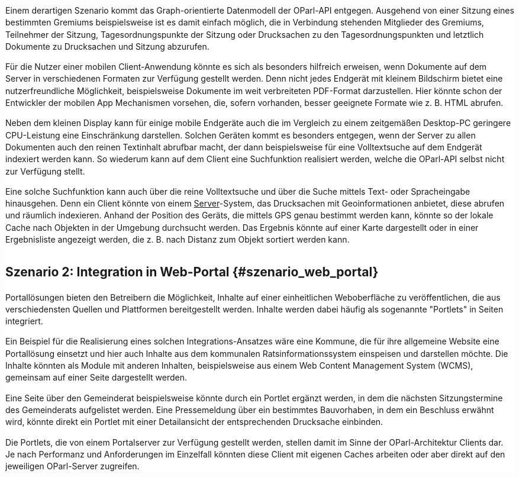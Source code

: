 Einem derartigen Szenario kommt das Graph-orientierte Datenmodell der OParl-API
entgegen. Ausgehend von einer Sitzung eines bestimmten Gremiums beispielsweise
ist es damit einfach möglich, die in Verbindung stehenden Mitglieder des Gremiums,
Teilnehmer der Sitzung, Tagesordnungspunkte der Sitzung oder Drucksachen zu den
Tagesordnungspunkten und letztlich Dokumente zu Drucksachen und Sitzung abzurufen.

Für die Nutzer einer mobilen Client-Anwendung könnte es sich als besonders hilfreich
erweisen, wenn Dokumente auf dem Server in verschiedenen Formaten zur Verfügung
gestellt werden. Denn nicht jedes Endgerät mit kleinem Bildschirm bietet eine
nutzerfreundliche Möglichkeit, beispielsweise Dokumente im weit verbreiteten PDF-Format 
darzustellen. Hier könnte schon der Entwickler der mobilen App Mechanismen vorsehen,
die, sofern vorhanden, besser geeignete Formate wie z. B. HTML abrufen.

Neben dem kleinen Display kann für einige mobile Endgeräte auch die im Vergleich zu
einem zeitgemäßen Desktop-PC geringere CPU-Leistung eine Einschränkung darstellen.
Solchen Geräten kommt es besonders entgegen, wenn der Server zu allen Dokumenten auch
den reinen Textinhalt abrufbar macht, der dann beispielsweise für eine Volltextsuche
auf dem Endgerät indexiert werden kann. So wiederum kann auf dem Client eine
Suchfunktion realisiert werden, welche die OParl-API selbst nicht zur Verfügung
stellt.

Eine solche Suchfunktion kann auch über die reine Volltextsuche
und über die Suche mittels Text- oder Spracheingabe hinausgehen. Denn ein Client
könnte von einem [Server](#server)-System, das Drucksachen mit Geoinformationen
anbietet, diese abrufen und räumlich indexieren. Anhand der Position des Geräts,
die mittels GPS genau bestimmt werden kann, könnte so der lokale Cache nach
Objekten in der Umgebung durchsucht werden. Das Ergebnis könnte auf einer Karte
dargestellt oder in einer Ergebnisliste angezeigt werden, die z. B. nach Distanz zum
Objekt sortiert werden kann.

## Szenario 2: Integration in Web-Portal  {#szenario_web_portal}

Portallösungen bieten den Betreibern die Möglichkeit, Inhalte auf einer einheitlichen
Weboberfläche zu veröffentlichen, die aus verschiedensten Quellen und Plattformen
bereitgestellt werden. Inhalte werden dabei häufig als sogenannte "Portlets" in
Seiten integriert.

Ein Beispiel für die Realisierung eines solchen Integrations-Ansatzes wäre eine Kommune,
die für ihre allgemeine Website eine Portallösung einsetzt und hier auch Inhalte aus
dem kommunalen Ratsinformationssystem einspeisen und darstellen möchte. Die Inhalte könnten
als Module mit anderen Inhalten, beispielsweise aus einem Web Content Management System
(WCMS), gemeinsam auf einer Seite dargestellt werden.

Eine Seite über den Gemeinderat beispielsweise könnte durch ein Portlet ergänzt
werden, in dem die nächsten Sitzungstermine des Gemeinderats aufgelistet werden. Eine
Pressemeldung über ein bestimmtes Bauvorhaben, in dem ein Beschluss erwähnt wird,
könnte direkt ein Portlet mit einer Detailansicht der entsprechenden Drucksache
einbinden.

Die Portlets, die von einem Portalserver zur Verfügung gestellt werden, stellen damit
im Sinne der OParl-Architektur Clients dar. Je nach Performanz und Anforderungen im
Einzelfall könnten diese Client mit eigenen Caches arbeiten oder aber direkt auf den
jeweiligen OParl-Server zugreifen. 
